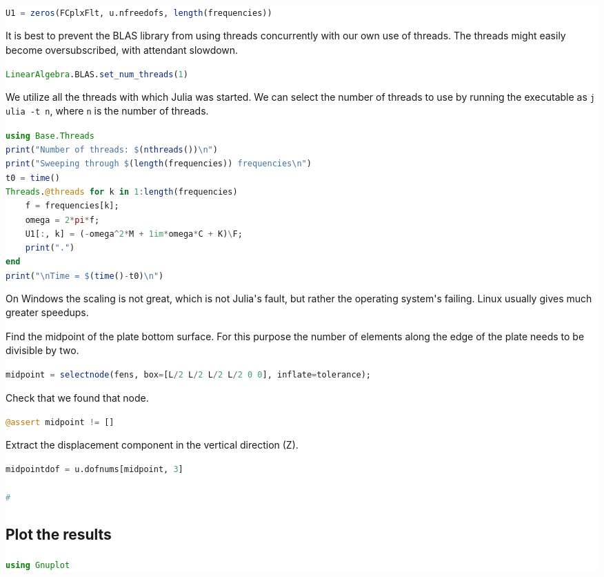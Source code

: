 ```julia
U1 = zeros(FCplxFlt, u.nfreedofs, length(frequencies))
```

It is best to prevent the BLAS library from using threads concurrently with
our own use of threads. The threads might easily become oversubscribed, with
attendant slowdown.

```julia
LinearAlgebra.BLAS.set_num_threads(1)
```

We utilize all the threads with which Julia was started. We can select the
number of threads to use by running the executable as `julia -t n`, where `n`
is the number of threads.

```julia
using Base.Threads
print("Number of threads: $(nthreads())\n")
print("Sweeping through $(length(frequencies)) frequencies\n")
t0 = time()
Threads.@threads for k in 1:length(frequencies)
    f = frequencies[k];
    omega = 2*pi*f;
    U1[:, k] = (-omega^2*M + 1im*omega*C + K)\F;
    print(".")
end
print("\nTime = $(time()-t0)\n")
```

On Windows the scaling is not great, which is not Julia's fault, but rather
the operating system's failing. Linux usually gives much greater speedups.

Find the midpoint of the plate bottom surface.  For this purpose the number of
elements along the edge of the plate needs to be divisible by two.

```julia
midpoint = selectnode(fens, box=[L/2 L/2 L/2 L/2 0 0], inflate=tolerance);
```

Check that we found that node.

```julia
@assert midpoint != []
```

Extract the displacement component in the vertical direction (Z).

```julia
midpointdof = u.dofnums[midpoint, 3]

#
```

## Plot the results

```julia
using Gnuplot
```
